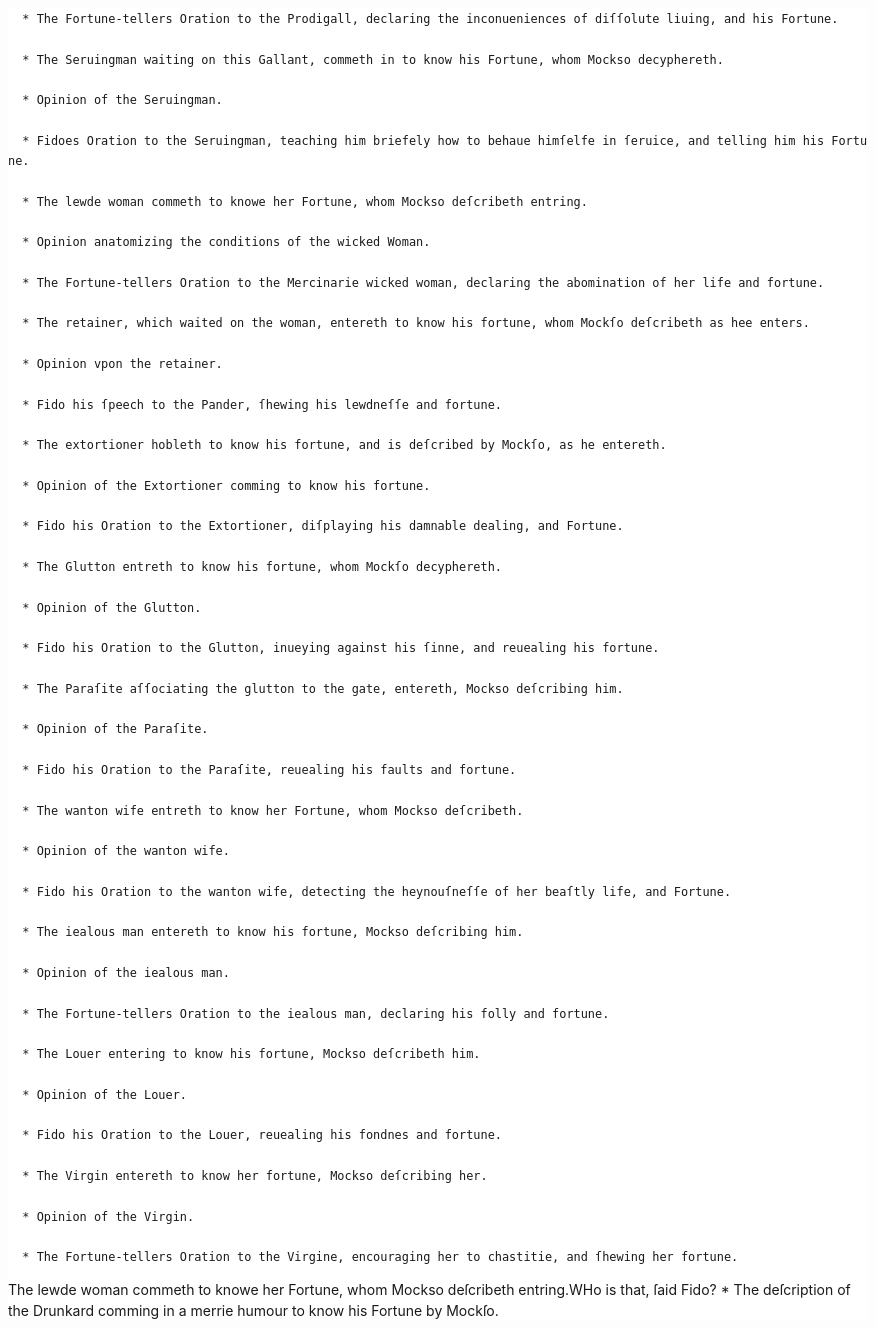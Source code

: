       * The Fortune-tellers Oration to the Prodigall, declaring the inconueniences of diſſolute liuing, and his Fortune.

      * The Seruingman waiting on this Gallant, commeth in to know his Fortune, whom Mockso decyphereth.

      * Opinion of the Seruingman.

      * Fidoes Oration to the Seruingman, teaching him briefely how to behaue himſelfe in ſeruice, and telling him his Fortune.

      * The lewde woman commeth to knowe her Fortune, whom Mockso deſcribeth entring.

      * Opinion anatomizing the conditions of the wicked Woman.

      * The Fortune-tellers Oration to the Mercinarie wicked woman, declaring the abomination of her life and fortune.

      * The retainer, which waited on the woman, entereth to know his fortune, whom Mockſo deſcribeth as hee enters.

      * Opinion vpon the retainer.

      * Fido his ſpeech to the Pander, ſhewing his lewdneſſe and fortune.

      * The extortioner hobleth to know his fortune, and is deſcribed by Mockſo, as he entereth.

      * Opinion of the Extortioner comming to know his fortune.

      * Fido his Oration to the Extortioner, diſplaying his damnable dealing, and Fortune.

      * The Glutton entreth to know his fortune, whom Mockſo decyphereth.

      * Opinion of the Glutton.

      * Fido his Oration to the Glutton, inueying against his ſinne, and reuealing his fortune.

      * The Paraſite aſſociating the glutton to the gate, entereth, Mockso deſcribing him.

      * Opinion of the Paraſite.

      * Fido his Oration to the Paraſite, reuealing his faults and fortune.

      * The wanton wife entreth to know her Fortune, whom Mockso deſcribeth.

      * Opinion of the wanton wife.

      * Fido his Oration to the wanton wife, detecting the heynouſneſſe of her beaſtly life, and Fortune.

      * The iealous man entereth to know his fortune, Mockso deſcribing him.

      * Opinion of the iealous man.

      * The Fortune-tellers Oration to the iealous man, declaring his folly and fortune.

      * The Louer entering to know his fortune, Mockso deſcribeth him.

      * Opinion of the Louer.

      * Fido his Oration to the Louer, reuealing his fondnes and fortune.

      * The Virgin entereth to know her fortune, Mockso deſcribing her.

      * Opinion of the Virgin.

      * The Fortune-tellers Oration to the Virgine, encouraging her to chastitie, and ſhewing her fortune.
The lewde woman commeth to knowe her Fortune, whom Mockso deſcribeth entring.WHo is that, ſaid Fido?
      * The deſcription of the Drunkard comming in a merrie humour to know his Fortune by Mockſo.
